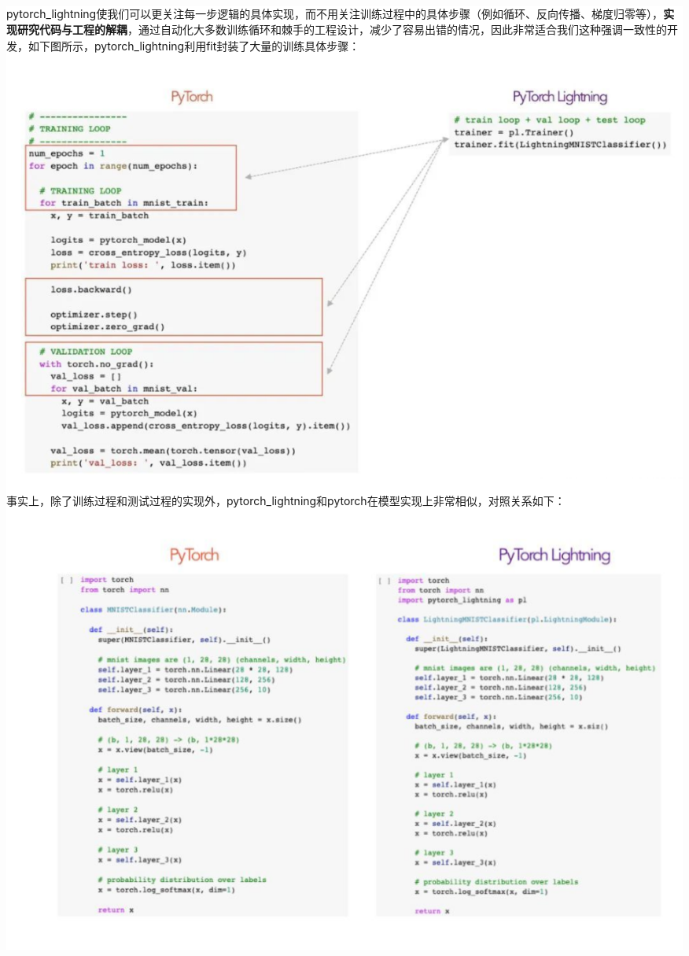 pytorch_lightning使我们可以更关注每一步逻辑的具体实现，而不用关注训练过程中的具体步骤（例如循环、反向传播、梯度归零等），**实现研究代码与工程的解耦**，通过自动化大多数训练循环和棘手的工程设计，减少了容易出错的情况，因此非常适合我们这种强调一致性的开发，如下图所示，pytorch_lightning利用fit封装了大量的训练具体步骤：

![pl_2](img-storage/pl_2.png)

事实上，除了训练过程和测试过程的实现外，pytorch_lightning和pytorch在模型实现上非常相似，对照关系如下：

![pl_3](img-storage/pl_3.png)
